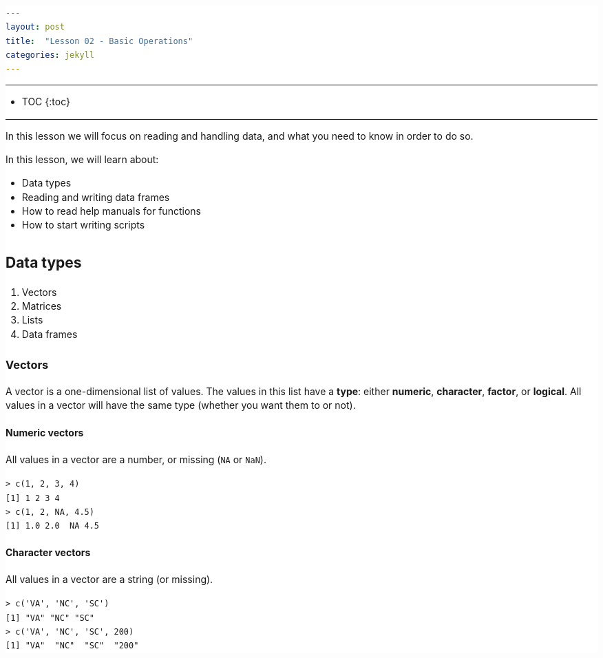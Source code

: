 ```yaml
---
layout: post
title:  "Lesson 02 - Basic Operations"
categories: jekyll 
---
```


---

* TOC
{:toc}

---

In this lesson we will focus on reading and handling data, and what you need to know in order to do so.

In this lesson, we will learn about:

* Data types
* Reading and writing data frames
* How to read help manuals for functions
* How to start writing scripts

## Data types

1. Vectors
2. Matrices
3. Lists
4. Data frames

### Vectors

A vector is a one-dimensional list of values. The values in this list have a **type**: either **numeric**, **character**, **factor**, or **logical**. All values in a vector will have the same type (whether you want them to or not).

#### Numeric vectors

All values in a vector are a number, or missing (`NA` or `NaN`).

```
> c(1, 2, 3, 4)
[1] 1 2 3 4
> c(1, 2, NA, 4.5)
[1] 1.0 2.0  NA 4.5
```

#### Character vectors

All values in a vector are a string (or missing).

```
> c('VA', 'NC', 'SC')
[1] "VA" "NC" "SC"
> c('VA', 'NC', 'SC', 200)
[1] "VA"  "NC"  "SC"  "200"
```


[^errorsteps]: Source: [http://www.burns-stat.com/documents/tutorials/impatient-r/more-r-errors-and-such/](http://www.burns-stat.com/documents/tutorials/impatient-r/more-r-errors-and-such/)
[^Rsearch]: One of the minor downsides of R is its name being a single character, which makes searches slightly more difficult.